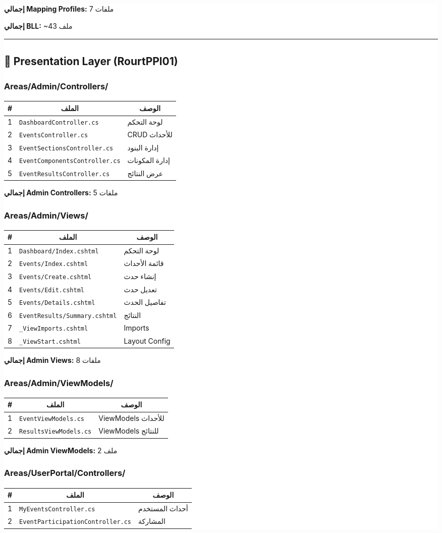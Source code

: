 **إجمالي Mapping Profiles:** 7 ملفات

**إجمالي BLL:** ~43 ملف

---

## 🎨 Presentation Layer (RourtPPl01)

### **Areas/Admin/Controllers/**
| # | الملف | الوصف |
|---|-------|-------|
| 1 | `DashboardController.cs` | لوحة التحكم |
| 2 | `EventsController.cs` | CRUD للأحداث |
| 3 | `EventSectionsController.cs` | إدارة البنود |
| 4 | `EventComponentsController.cs` | إدارة المكونات |
| 5 | `EventResultsController.cs` | عرض النتائج |

**إجمالي Admin Controllers:** 5 ملفات

### **Areas/Admin/Views/**
| # | الملف | الوصف |
|---|-------|-------|
| 1 | `Dashboard/Index.cshtml` | لوحة التحكم |
| 2 | `Events/Index.cshtml` | قائمة الأحداث |
| 3 | `Events/Create.cshtml` | إنشاء حدث |
| 4 | `Events/Edit.cshtml` | تعديل حدث |
| 5 | `Events/Details.cshtml` | تفاصيل الحدث |
| 6 | `EventResults/Summary.cshtml` | النتائج |
| 7 | `_ViewImports.cshtml` | Imports |
| 8 | `_ViewStart.cshtml` | Layout Config |

**إجمالي Admin Views:** 8 ملفات

### **Areas/Admin/ViewModels/**
| # | الملف | الوصف |
|---|-------|-------|
| 1 | `EventViewModels.cs` | ViewModels للأحداث |
| 2 | `ResultsViewModels.cs` | ViewModels للنتائج |

**إجمالي Admin ViewModels:** 2 ملف

### **Areas/UserPortal/Controllers/**
| # | الملف | الوصف |
|---|-------|-------|
| 1 | `MyEventsController.cs` | أحداث المستخدم |
| 2 | `EventParticipationController.cs` | المشاركة |
